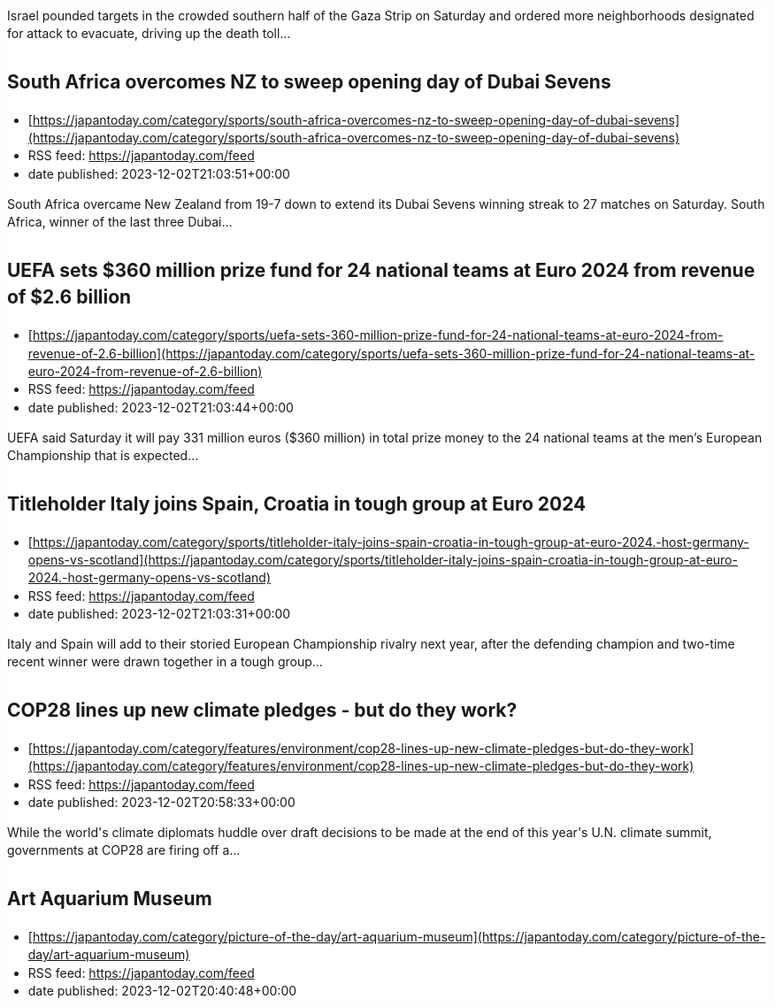 Israel pounded targets in the crowded southern half of the Gaza Strip on Saturday and ordered more neighborhoods designated for attack to evacuate, driving up the death toll…

## South Africa overcomes NZ to sweep opening day of Dubai Sevens
 - [https://japantoday.com/category/sports/south-africa-overcomes-nz-to-sweep-opening-day-of-dubai-sevens](https://japantoday.com/category/sports/south-africa-overcomes-nz-to-sweep-opening-day-of-dubai-sevens)
 - RSS feed: https://japantoday.com/feed
 - date published: 2023-12-02T21:03:51+00:00

South Africa overcame New Zealand from 19-7 down to extend its Dubai Sevens winning streak to 27 matches on Saturday.
South Africa, winner of the last three Dubai…

## UEFA sets $360 million prize fund for 24 national teams at Euro 2024 from revenue of $2.6 billion
 - [https://japantoday.com/category/sports/uefa-sets-360-million-prize-fund-for-24-national-teams-at-euro-2024-from-revenue-of-2.6-billion](https://japantoday.com/category/sports/uefa-sets-360-million-prize-fund-for-24-national-teams-at-euro-2024-from-revenue-of-2.6-billion)
 - RSS feed: https://japantoday.com/feed
 - date published: 2023-12-02T21:03:44+00:00

UEFA said Saturday it will pay 331 million euros ($360 million) in total prize money to the 24 national teams at the men’s European Championship that is expected…

## Titleholder Italy joins Spain, Croatia in tough group at Euro 2024
 - [https://japantoday.com/category/sports/titleholder-italy-joins-spain-croatia-in-tough-group-at-euro-2024.-host-germany-opens-vs-scotland](https://japantoday.com/category/sports/titleholder-italy-joins-spain-croatia-in-tough-group-at-euro-2024.-host-germany-opens-vs-scotland)
 - RSS feed: https://japantoday.com/feed
 - date published: 2023-12-02T21:03:31+00:00

Italy and Spain will add to their storied European Championship rivalry next year, after the defending champion and two-time recent winner were drawn together in a tough group…

## COP28 lines up new climate pledges - but do they work?
 - [https://japantoday.com/category/features/environment/cop28-lines-up-new-climate-pledges-but-do-they-work](https://japantoday.com/category/features/environment/cop28-lines-up-new-climate-pledges-but-do-they-work)
 - RSS feed: https://japantoday.com/feed
 - date published: 2023-12-02T20:58:33+00:00

While the world's climate diplomats huddle over draft decisions to be made at the end of this year's U.N. climate summit, governments at COP28 are firing off a…

## Art Aquarium Museum
 - [https://japantoday.com/category/picture-of-the-day/art-aquarium-museum](https://japantoday.com/category/picture-of-the-day/art-aquarium-museum)
 - RSS feed: https://japantoday.com/feed
 - date published: 2023-12-02T20:40:48+00:00
